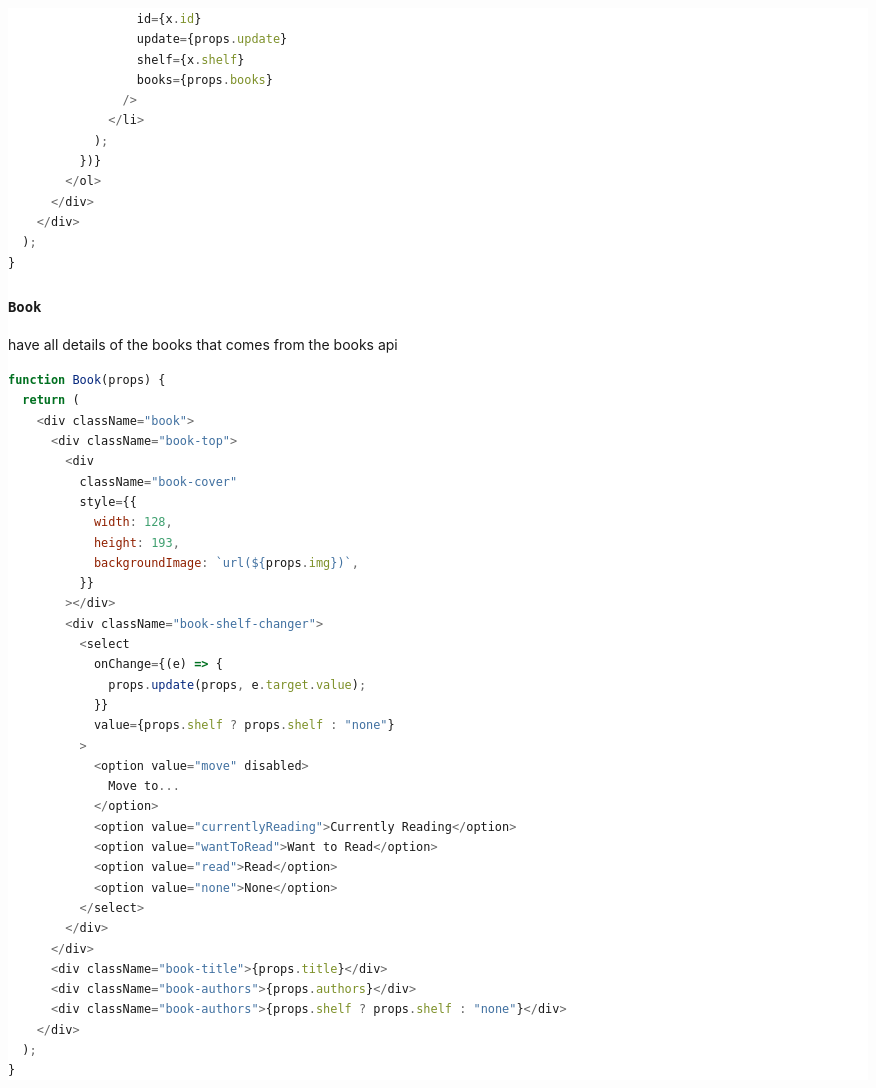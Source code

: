 ```js
                  id={x.id}
                  update={props.update}
                  shelf={x.shelf}
                  books={props.books}
                />
              </li>
            );
          })}
        </ol>
      </div>
    </div>
  );
}

```

### `Book`
have all details of the books that comes from the books api

```js
function Book(props) {
  return (
    <div className="book">
      <div className="book-top">
        <div
          className="book-cover"
          style={{
            width: 128,
            height: 193,
            backgroundImage: `url(${props.img})`,
          }}
        ></div>
        <div className="book-shelf-changer">
          <select
            onChange={(e) => {
              props.update(props, e.target.value);
            }}
            value={props.shelf ? props.shelf : "none"}
          >
            <option value="move" disabled>
              Move to...
            </option>
            <option value="currentlyReading">Currently Reading</option>
            <option value="wantToRead">Want to Read</option>
            <option value="read">Read</option>
            <option value="none">None</option>
          </select>
        </div>
      </div>
      <div className="book-title">{props.title}</div>
      <div className="book-authors">{props.authors}</div>
      <div className="book-authors">{props.shelf ? props.shelf : "none"}</div>
    </div>
  );
}
```
